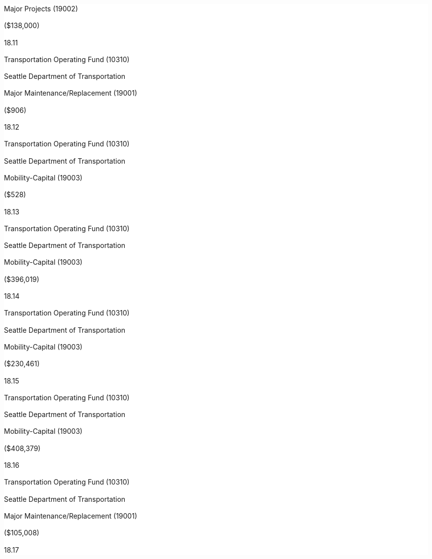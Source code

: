 Major Projects (19002)  
  
($138,000)  
  
18.11  
  
Transportation Operating Fund (10310)  
  
Seattle Department of Transportation  
  
Major Maintenance/Replacement (19001)  
  
($906)  
  
18.12  
  
Transportation Operating Fund (10310)  
  
Seattle Department of Transportation  
  
Mobility-Capital (19003)  
  
($528)  
  
18.13  
  
Transportation Operating Fund (10310)  
  
Seattle Department of Transportation  
  
Mobility-Capital (19003)  
  
($396,019)  
  
18.14  
  
Transportation Operating Fund (10310)  
  
Seattle Department of Transportation  
  
Mobility-Capital (19003)  
  
($230,461)  
  
18.15  
  
Transportation Operating Fund (10310)  
  
Seattle Department of Transportation  
  
Mobility-Capital (19003)  
  
($408,379)  
  
18.16  
  
Transportation Operating Fund (10310)  
  
Seattle Department of Transportation  
  
Major Maintenance/Replacement (19001)  
  
($105,008)  
  
18.17  
  